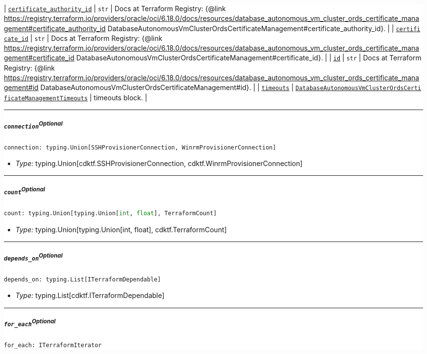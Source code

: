 | <code><a href="#rhizo-co-terraform-provider-oci.databaseAutonomousVmClusterOrdsCertificateManagement.DatabaseAutonomousVmClusterOrdsCertificateManagementConfig.property.certificateAuthorityId">certificate_authority_id</a></code> | <code>str</code> | Docs at Terraform Registry: {@link https://registry.terraform.io/providers/oracle/oci/6.18.0/docs/resources/database_autonomous_vm_cluster_ords_certificate_management#certificate_authority_id DatabaseAutonomousVmClusterOrdsCertificateManagement#certificate_authority_id}. |
| <code><a href="#rhizo-co-terraform-provider-oci.databaseAutonomousVmClusterOrdsCertificateManagement.DatabaseAutonomousVmClusterOrdsCertificateManagementConfig.property.certificateId">certificate_id</a></code> | <code>str</code> | Docs at Terraform Registry: {@link https://registry.terraform.io/providers/oracle/oci/6.18.0/docs/resources/database_autonomous_vm_cluster_ords_certificate_management#certificate_id DatabaseAutonomousVmClusterOrdsCertificateManagement#certificate_id}. |
| <code><a href="#rhizo-co-terraform-provider-oci.databaseAutonomousVmClusterOrdsCertificateManagement.DatabaseAutonomousVmClusterOrdsCertificateManagementConfig.property.id">id</a></code> | <code>str</code> | Docs at Terraform Registry: {@link https://registry.terraform.io/providers/oracle/oci/6.18.0/docs/resources/database_autonomous_vm_cluster_ords_certificate_management#id DatabaseAutonomousVmClusterOrdsCertificateManagement#id}. |
| <code><a href="#rhizo-co-terraform-provider-oci.databaseAutonomousVmClusterOrdsCertificateManagement.DatabaseAutonomousVmClusterOrdsCertificateManagementConfig.property.timeouts">timeouts</a></code> | <code><a href="#rhizo-co-terraform-provider-oci.databaseAutonomousVmClusterOrdsCertificateManagement.DatabaseAutonomousVmClusterOrdsCertificateManagementTimeouts">DatabaseAutonomousVmClusterOrdsCertificateManagementTimeouts</a></code> | timeouts block. |

---

##### `connection`<sup>Optional</sup> <a name="connection" id="rhizo-co-terraform-provider-oci.databaseAutonomousVmClusterOrdsCertificateManagement.DatabaseAutonomousVmClusterOrdsCertificateManagementConfig.property.connection"></a>

```python
connection: typing.Union[SSHProvisionerConnection, WinrmProvisionerConnection]
```

- *Type:* typing.Union[cdktf.SSHProvisionerConnection, cdktf.WinrmProvisionerConnection]

---

##### `count`<sup>Optional</sup> <a name="count" id="rhizo-co-terraform-provider-oci.databaseAutonomousVmClusterOrdsCertificateManagement.DatabaseAutonomousVmClusterOrdsCertificateManagementConfig.property.count"></a>

```python
count: typing.Union[typing.Union[int, float], TerraformCount]
```

- *Type:* typing.Union[typing.Union[int, float], cdktf.TerraformCount]

---

##### `depends_on`<sup>Optional</sup> <a name="depends_on" id="rhizo-co-terraform-provider-oci.databaseAutonomousVmClusterOrdsCertificateManagement.DatabaseAutonomousVmClusterOrdsCertificateManagementConfig.property.dependsOn"></a>

```python
depends_on: typing.List[ITerraformDependable]
```

- *Type:* typing.List[cdktf.ITerraformDependable]

---

##### `for_each`<sup>Optional</sup> <a name="for_each" id="rhizo-co-terraform-provider-oci.databaseAutonomousVmClusterOrdsCertificateManagement.DatabaseAutonomousVmClusterOrdsCertificateManagementConfig.property.forEach"></a>

```python
for_each: ITerraformIterator
```
